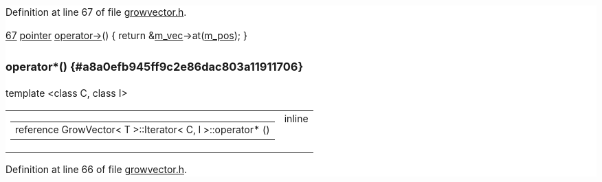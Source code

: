 </span>
</td>
</tr>
</table>
</div>
<div class="doxyMemberDoc">


<p>Definition at line 67 of file <a href="/web-doxygen/docs/api/files/src/growvector-h">growvector.h</a>.</p>

<div class="doxyProgramListing">

<div class="doxyCodeLine"><span class="doxyLineNumber"><a href="#a6221b47203d0511e34e2ff2d2259a7cb">67</a></span><span class="doxyLineContent"><span class="doxyHighlight">        <a href="#a4a7268f9de5d3be96c3ad8c4a6e996ca">pointer</a> <a href="#a6221b47203d0511e34e2ff2d2259a7cb">operator-&gt;</a>()        { </span><span class="doxyHighlightKeywordFlow">return</span><span class="doxyHighlight"> &amp;<a href="#a8b69ce24c4135c1155b61a1e3be45327">m_vec</a>-&gt;at(<a href="#a4fd14ed7a676ff310d34bc1360f04419">m_pos</a>); }</span></span></div>

</div>

</div>
</div>

### operator&#42;() {#a8a0efb945ff9c2e86dac803a11911706}

<div class="doxyMemberItem">
<div class="doxyMemberProto">
<div class="doxyMemberTemplate">template &lt;class C, class I&gt;</div>
<table class="doxyMemberLabels">
<tr class="doxyMemberLabels">
<td class="doxyMemberLabelsLeft">
<table class="doxyMemberName">
<tr>
<td class="doxyMemberName">reference GrowVector&lt; T &gt;::Iterator&lt; C, I &gt;::operator* ()</td>
</tr>
</table>
</td>
<td class="doxyMemberLabelsRight">
<span class="doxyMemberLabels">
<span class="doxyMemberLabel inline">inline</span>
</span>
</td>
</tr>
</table>
</div>
<div class="doxyMemberDoc">


<p>Definition at line 66 of file <a href="/web-doxygen/docs/api/files/src/growvector-h">growvector.h</a>.</p>

<div class="doxyProgramListing">
